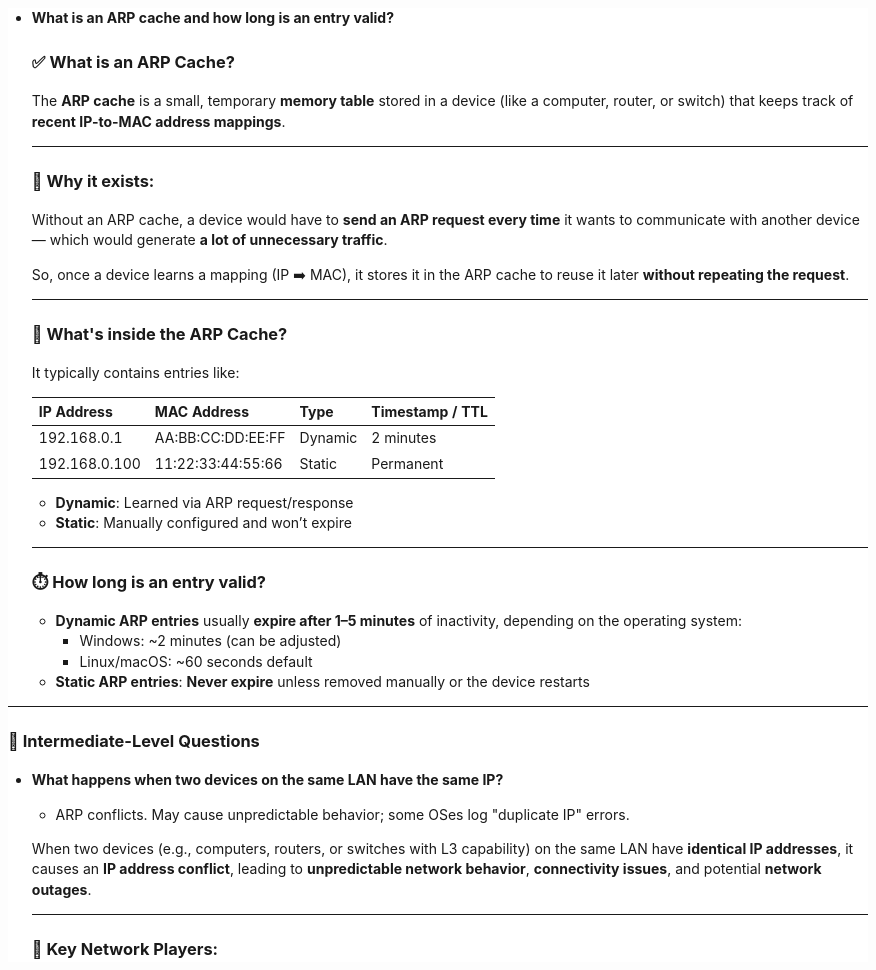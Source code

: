 - **What is an ARP cache and how long is an entry valid?**
    
    ### ✅ What is an ARP Cache?
    
    The **ARP cache** is a small, temporary **memory table** stored in a device (like a computer, router, or switch) that keeps track of **recent IP-to-MAC address mappings**.
    
    ---
    
    ### 🔹 Why it exists:
    
    Without an ARP cache, a device would have to **send an ARP request every time** it wants to communicate with another device — which would generate **a lot of unnecessary traffic**.
    
    So, once a device learns a mapping (IP ➡️ MAC), it stores it in the ARP cache to reuse it later **without repeating the request**.
    
    ---
    
    ### 🔹 What's inside the ARP Cache?
    
    It typically contains entries like:
    
    | IP Address | MAC Address | Type | Timestamp / TTL |
    | --- | --- | --- | --- |
    | 192.168.0.1 | AA:BB:CC:DD:EE:FF | Dynamic | 2 minutes |
    | 192.168.0.100 | 11:22:33:44:55:66 | Static | Permanent |
    - **Dynamic**: Learned via ARP request/response
    - **Static**: Manually configured and won’t expire
    
    ---
    
    ### ⏱️ How long is an entry valid?
    
    - **Dynamic ARP entries** usually **expire after 1–5 minutes** of inactivity, depending on the operating system:
        - Windows: ~2 minutes (can be adjusted)
        - Linux/macOS: ~60 seconds default
    - **Static ARP entries**: **Never expire** unless removed manually or the device restarts

---

### 🔹 **Intermediate-Level Questions**

- **What happens when two devices on the same LAN have the same IP?**
    - ARP conflicts. May cause unpredictable behavior; some OSes log "duplicate IP" errors.
    
    When two devices (e.g., computers, routers, or switches with L3 capability) on the same LAN have **identical IP addresses**, it causes an **IP address conflict**, leading to **unpredictable network behavior**, **connectivity issues**, and potential **network outages**.
    
    ---
    
    ### 🔹 **Key Network Players:**
    
